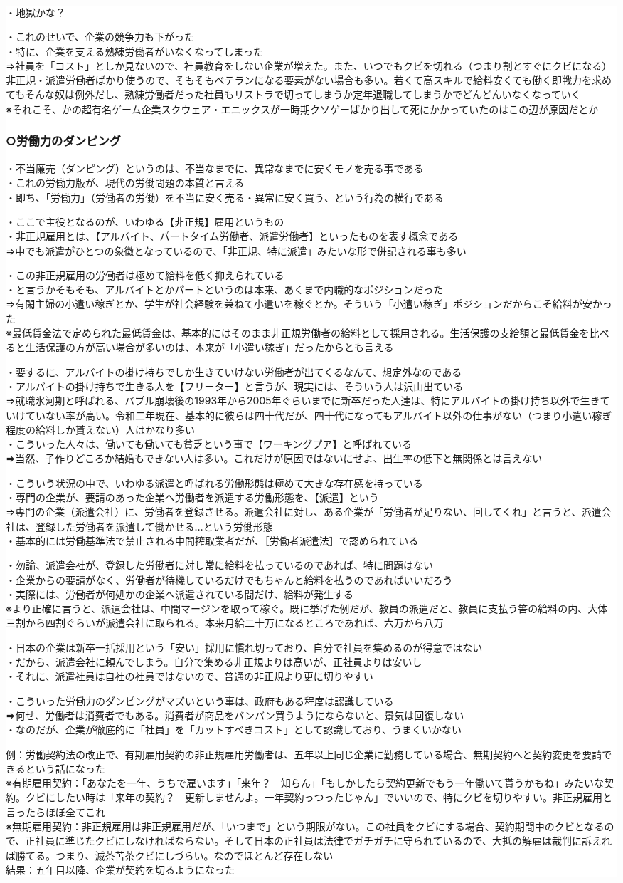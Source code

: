 ・地獄かな？  
  
・これのせいで、企業の競争力も下がった  
・特に、企業を支える熟練労働者がいなくなってしまった  
⇒社員を「コスト」としか見ないので、社員教育をしない企業が増えた。また、いつでもクビを切れる（つまり割とすぐにクビになる）非正規・派遣労働者ばかり使うので、そもそもベテランになる要素がない場合も多い。若くて高スキルで給料安くても働く即戦力を求めてもそんな奴は例外だし、熟練労働者だった社員もリストラで切ってしまうか定年退職してしまうかでどんどんいなくなっていく  
※それこそ、かの超有名ゲーム企業スクウェア・エニックスが一時期クソゲーばかり出して死にかかっていたのはこの辺が原因だとか  
  
  
### ○労働力のダンピング  
・不当廉売（ダンピング）というのは、不当なまでに、異常なまでに安くモノを売る事である  
・これの労働力版が、現代の労働問題の本質と言える  
・即ち、「労働力」（労働者の労働）を不当に安く売る・異常に安く買う、という行為の横行である  
  
・ここで主役となるのが、いわゆる【非正規】雇用というもの  
・非正規雇用とは、【アルバイト、パートタイム労働者、派遣労働者】といったものを表す概念である  
⇒中でも派遣がひとつの象徴となっているので、「非正規、特に派遣」みたいな形で併記される事も多い  
  
・この非正規雇用の労働者は極めて給料を低く抑えられている  
・と言うかそもそも、アルバイトとかパートというのは本来、あくまで内職的なポジションだった  
⇒有閑主婦の小遣い稼ぎとか、学生が社会経験を兼ねて小遣いを稼ぐとか。そういう「小遣い稼ぎ」ポジションだからこそ給料が安かった  
※最低賃金法で定められた最低賃金は、基本的にはそのまま非正規労働者の給料として採用される。生活保護の支給額と最低賃金を比べると生活保護の方が高い場合が多いのは、本来が「小遣い稼ぎ」だったからとも言える  
  
・要するに、アルバイトの掛け持ちでしか生きていけない労働者が出てくるなんて、想定外なのである  
・アルバイトの掛け持ちで生きる人を【フリーター】と言うが、現実には、そういう人は沢山出ている  
⇒就職氷河期と呼ばれる、バブル崩壊後の1993年から2005年ぐらいまでに新卒だった人達は、特にアルバイトの掛け持ち以外で生きていけていない率が高い。令和二年現在、基本的に彼らは四十代だが、四十代になってもアルバイト以外の仕事がない（つまり小遣い稼ぎ程度の給料しか貰えない）人はかなり多い  
・こういった人々は、働いても働いても貧乏という事で【ワーキングプア】と呼ばれている  
⇒当然、子作りどころか結婚もできない人は多い。これだけが原因ではないにせよ、出生率の低下と無関係とは言えない  
  
・こういう状況の中で、いわゆる派遣と呼ばれる労働形態は極めて大きな存在感を持っている  
・専門の企業が、要請のあった企業へ労働者を派遣する労働形態を、【派遣】という  
⇒専門の企業（派遣会社）に、労働者を登録させる。派遣会社に対し、ある企業が「労働者が足りない、回してくれ」と言うと、派遣会社は、登録した労働者を派遣して働かせる…という労働形態  
・基本的には労働基準法で禁止される中間搾取業者だが、［労働者派遣法］で認められている  
  
・勿論、派遣会社が、登録した労働者に対し常に給料を払っているのであれば、特に問題はない  
・企業からの要請がなく、労働者が待機しているだけでもちゃんと給料を払うのであればいいだろう  
・実際には、労働者が何処かの企業へ派遣されている間だけ、給料が発生する  
※より正確に言うと、派遣会社は、中間マージンを取って稼ぐ。既に挙げた例だが、教員の派遣だと、教員に支払う筈の給料の内、大体三割から四割ぐらいが派遣会社に取られる。本来月給二十万になるところであれば、六万から八万  
  
・日本の企業は新卒一括採用という「安い」採用に慣れ切っており、自分で社員を集めるのが得意ではない  
・だから、派遣会社に頼んでしまう。自分で集める非正規よりは高いが、正社員よりは安いし  
・それに、派遣社員は自社の社員ではないので、普通の非正規より更に切りやすい  
  
・こういった労働力のダンピングがマズいという事は、政府もある程度は認識している  
⇒何せ、労働者は消費者でもある。消費者が商品をバンバン買うようにならないと、景気は回復しない  
・なのだが、企業が徹底的に「社員」を「カットすべきコスト」として認識しており、うまくいかない  
  
例：労働契約法の改正で、有期雇用契約の非正規雇用労働者は、五年以上同じ企業に勤務している場合、無期契約へと契約変更を要請できるという話になった  
※有期雇用契約：「あなたを一年、うちで雇います」「来年？　知らん」「もしかしたら契約更新でもう一年働いて貰うかもね」みたいな契約。クビにしたい時は「来年の契約？　更新しませんよ。一年契約っつったじゃん」でいいので、特にクビを切りやすい。非正規雇用と言ったらほぼ全てこれ  
※無期雇用契約：非正規雇用は非正規雇用だが、「いつまで」という期限がない。この社員をクビにする場合、契約期間中のクビとなるので、正社員に準じたクビにしなければならない。そして日本の正社員は法律でガチガチに守られているので、大抵の解雇は裁判に訴えれば勝てる。つまり、滅茶苦茶クビにしづらい。なのでほとんど存在しない  
結果：五年目以降、企業が契約を切るようになった  
  